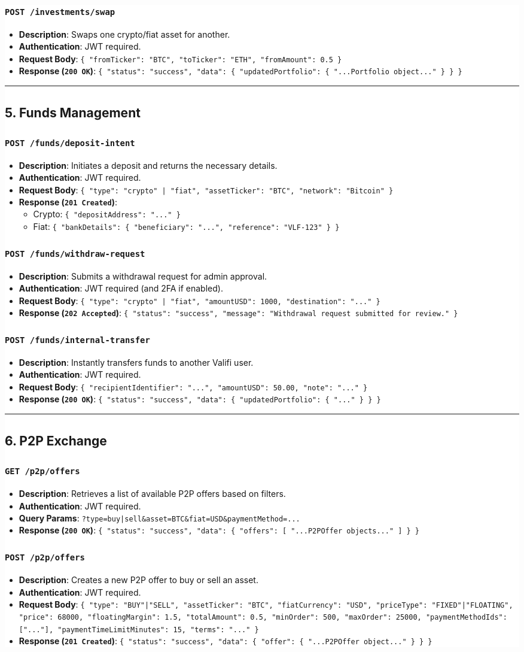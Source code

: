 ### `POST /investments/swap`
*   **Description**: Swaps one crypto/fiat asset for another.
*   **Authentication**: JWT required.
*   **Request Body**: `{ "fromTicker": "BTC", "toTicker": "ETH", "fromAmount": 0.5 }`
*   **Response (`200 OK`)**: `{ "status": "success", "data": { "updatedPortfolio": { "...Portfolio object..." } } }`

---

## 5. Funds Management

### `POST /funds/deposit-intent`
*   **Description**: Initiates a deposit and returns the necessary details.
*   **Authentication**: JWT required.
*   **Request Body**: `{ "type": "crypto" | "fiat", "assetTicker": "BTC", "network": "Bitcoin" }`
*   **Response (`201 Created`)**: 
    *   Crypto: `{ "depositAddress": "..." }`
    *   Fiat: `{ "bankDetails": { "beneficiary": "...", "reference": "VLF-123" } }`

### `POST /funds/withdraw-request`
*   **Description**: Submits a withdrawal request for admin approval.
*   **Authentication**: JWT required (and 2FA if enabled).
*   **Request Body**: `{ "type": "crypto" | "fiat", "amountUSD": 1000, "destination": "..." }`
*   **Response (`202 Accepted`)**: `{ "status": "success", "message": "Withdrawal request submitted for review." }`

### `POST /funds/internal-transfer`
*   **Description**: Instantly transfers funds to another Valifi user.
*   **Authentication**: JWT required.
*   **Request Body**: `{ "recipientIdentifier": "...", "amountUSD": 50.00, "note": "..." }`
*   **Response (`200 OK`)**: `{ "status": "success", "data": { "updatedPortfolio": { "..." } } }`

---

## 6. P2P Exchange

### `GET /p2p/offers`
*   **Description**: Retrieves a list of available P2P offers based on filters.
*   **Authentication**: JWT required.
*   **Query Params**: `?type=buy|sell&asset=BTC&fiat=USD&paymentMethod=...`
*   **Response (`200 OK`)**: `{ "status": "success", "data": { "offers": [ "...P2POffer objects..." ] } }`

### `POST /p2p/offers`
*   **Description**: Creates a new P2P offer to buy or sell an asset.
*   **Authentication**: JWT required.
*   **Request Body**: `{ "type": "BUY"|"SELL", "assetTicker": "BTC", "fiatCurrency": "USD", "priceType": "FIXED"|"FLOATING", "price": 68000, "floatingMargin": 1.5, "totalAmount": 0.5, "minOrder": 500, "maxOrder": 25000, "paymentMethodIds": ["..."], "paymentTimeLimitMinutes": 15, "terms": "..." }`
*   **Response (`201 Created`)**: `{ "status": "success", "data": { "offer": { "...P2POffer object..." } } }`
